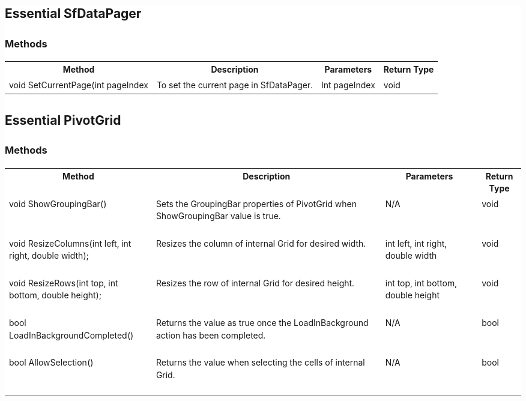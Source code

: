 
## Essential SfDataPager

### Methods



<table>
<tr>
<th>
Method</th><th>
Description</th><th>
Parameters</th><th>
Return Type</th></tr>
<tr>
<td>
void SetCurrentPage(int pageIndex</td><td>
To set the current page in SfDataPager.</td><td>
 Int pageIndex</td><td>
void</td></tr>
</table>


## Essential PivotGrid

### Methods

<table>
<tr>
<th>
Method</th><th>
Description</th><th>
Parameters</th><th>
Return Type</th></tr>
<tr>
<td>
void ShowGroupingBar()<br/><br/></td><td>
Sets the GroupingBar properties of PivotGrid when ShowGroupingBar value is true.<br/><br/></td><td>
N/A<br/><br/></td><td>
void<br/><br/></td></tr>
<tr>
<td>
void ResizeColumns(int left, int right, double width);<br/><br/></td><td>
Resizes the column of internal Grid for desired width.<br/><br/></td><td>
int left, int right, double width<br/><br/></td><td>
void<br/><br/></td></tr>
<tr>
<td>
void ResizeRows(int top, int bottom, double height);<br/><br/></td><td>
Resizes the row of internal Grid for desired height.<br/><br/></td><td>
int top, int bottom, double height<br/><br/></td><td>
void<br/><br/></td></tr>
<tr>
<td>
bool LoadInBackgroundCompleted()<br/><br/></td><td>
Returns the value as true once the LoadInBackground action has been completed.<br/><br/></td><td>
N/A<br/><br/></td><td>
bool<br/><br/></td></tr>
<tr>
<td>
bool AllowSelection()<br/><br/></td><td>
Returns the value when selecting the cells of internal Grid.<br/><br/></td><td>
N/A<br/><br/></td><td>
bool<br/><br/></td></tr>